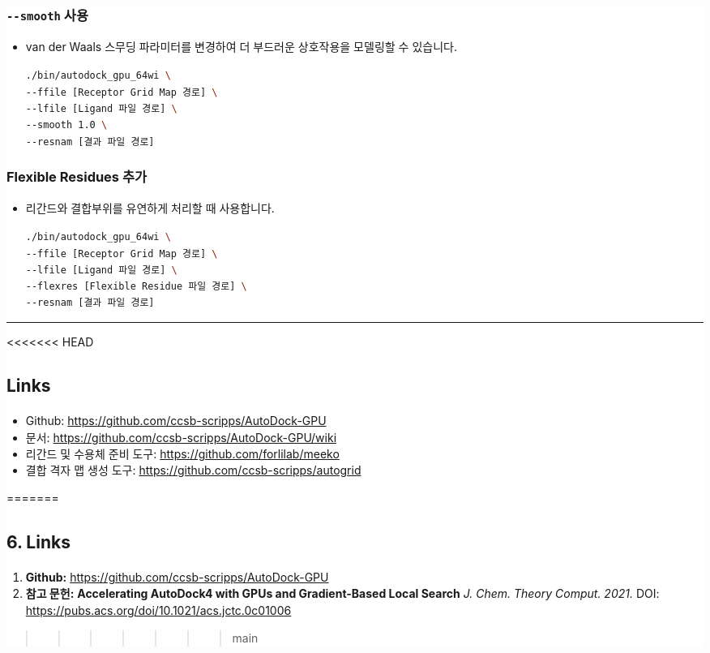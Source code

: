 ### **`--smooth` 사용**
- van der Waals 스무딩 파라미터를 변경하여 더 부드러운 상호작용을 모델링할 수 있습니다.
  ```bash
  ./bin/autodock_gpu_64wi \
  --ffile [Receptor Grid Map 경로] \
  --lfile [Ligand 파일 경로] \
  --smooth 1.0 \
  --resnam [결과 파일 경로]
  ```

### **Flexible Residues 추가**
- 리간드와 결합부위를 유연하게 처리할 때 사용합니다.
  ```bash
  ./bin/autodock_gpu_64wi \
  --ffile [Receptor Grid Map 경로] \
  --lfile [Ligand 파일 경로] \
  --flexres [Flexible Residue 파일 경로] \
  --resnam [결과 파일 경로]
  ```

---

<<<<<<< HEAD

## Links

- Github: <https://github.com/ccsb-scripps/AutoDock-GPU>
- 문서: <https://github.com/ccsb-scripps/AutoDock-GPU/wiki>
- 리간드 및 수용체 준비 도구: <https://github.com/forlilab/meeko>
- 결합 격자 맵 생성 도구: <https://github.com/ccsb-scripps/autogrid>

=======
## 6. Links

1. **Github:** <https://github.com/ccsb-scripps/AutoDock-GPU>
2. **참고 문헌:** **Accelerating AutoDock4 with GPUs and Gradient-Based Local Search**
*J. Chem. Theory Comput. 2021.* DOI: <https://pubs.acs.org/doi/10.1021/acs.jctc.0c01006>
>>>>>>> main
